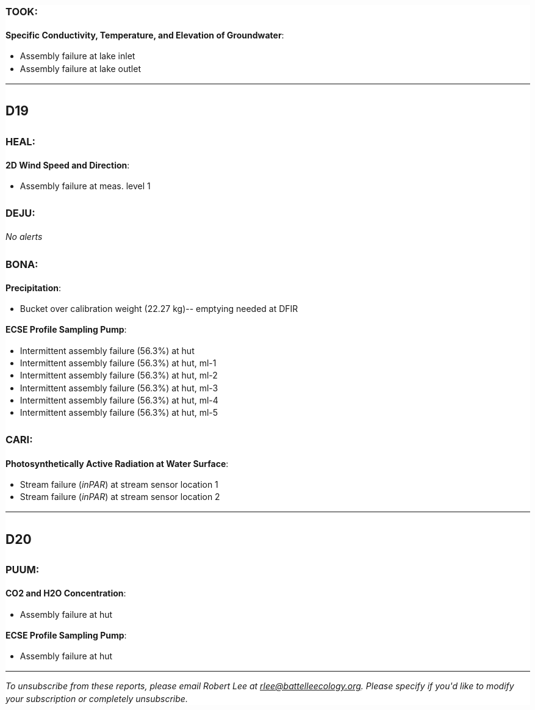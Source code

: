 ### TOOK:

**Specific Conductivity, Temperature, and Elevation of Groundwater**:
 - Assembly failure at lake inlet
 - Assembly failure at lake outlet

***
## D19

### HEAL:

**2D Wind Speed and Direction**:
 - Assembly failure at meas. level 1

### DEJU:

_No alerts_

### BONA:

**Precipitation**:
 - Bucket over calibration weight (22.27 kg)-- emptying needed at DFIR

**ECSE Profile Sampling Pump**:
 - Intermittent assembly failure (56.3%) at hut
 - Intermittent assembly failure (56.3%) at hut, ml-1
 - Intermittent assembly failure (56.3%) at hut, ml-2
 - Intermittent assembly failure (56.3%) at hut, ml-3
 - Intermittent assembly failure (56.3%) at hut, ml-4
 - Intermittent assembly failure (56.3%) at hut, ml-5

### CARI:

**Photosynthetically Active Radiation at Water Surface**:
 - Stream failure (_inPAR_) at stream sensor location 1
 - Stream failure (_inPAR_) at stream sensor location 2

***
## D20

### PUUM:

**CO2 and H2O Concentration**:
 - Assembly failure at hut

**ECSE Profile Sampling Pump**:
 - Assembly failure at hut

***

_To unsubscribe from these reports, please email Robert Lee at rlee@battelleecology.org. Please specify if you'd like to modify your subscription or completely unsubscribe._
